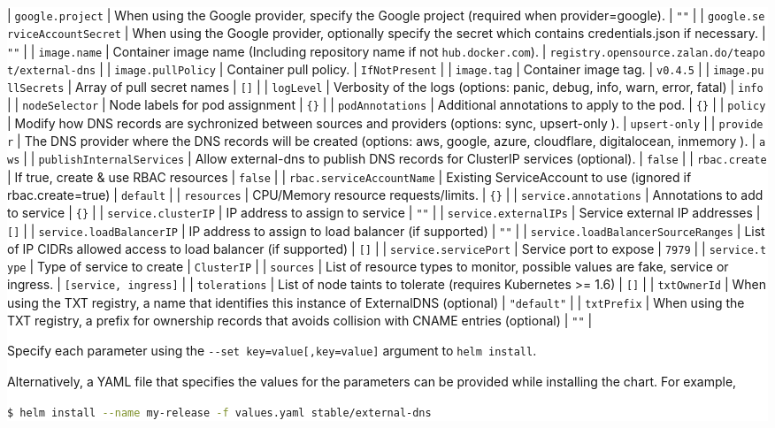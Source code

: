| `google.project`                   | When using the Google provider, specify the Google project (required when provider=google).                                | `""`                                               |
| `google.serviceAccountSecret`      | When using the Google provider, optionally specify the secret which contains credentials.json if necessary.                | `""`                                               |
| `image.name`                       | Container image name (Including repository name if not `hub.docker.com`).                                                  | `registry.opensource.zalan.do/teapot/external-dns` |
| `image.pullPolicy`                 | Container pull policy.                                                                                                     | `IfNotPresent`                                     |
| `image.tag`                        | Container image tag.                                                                                                       | `v0.4.5`                                           |
| `image.pullSecrets`                | Array of pull secret names                                                                                                 | `[]`                                               |
| `logLevel`                         | Verbosity of the logs (options: panic, debug, info, warn, error, fatal)                                                    | `info`                                             |
| `nodeSelector`                     | Node labels for pod assignment                                                                                             | `{}`                                               |
| `podAnnotations`                   | Additional annotations to apply to the pod.                                                                                | `{}`                                               |
| `policy`                           | Modify how DNS records are sychronized between sources and providers (options: sync, upsert-only ).                        | `upsert-only`                                      |
| `provider`                         | The DNS provider where the DNS records will be created (options: aws, google, azure, cloudflare, digitalocean, inmemory ). | `aws`                                              |
| `publishInternalServices`          | Allow external-dns to publish DNS records for ClusterIP services (optional).                                               | `false`                                            |
| `rbac.create`                      | If true, create & use RBAC resources                                                                                       | `false`                                            |
| `rbac.serviceAccountName`          | Existing ServiceAccount to use (ignored if rbac.create=true)                                                               | `default`                                          |
| `resources`                        | CPU/Memory resource requests/limits.                                                                                       | `{}`                                               |
| `service.annotations`              | Annotations to add to service                                                                                              | `{}`                                               |
| `service.clusterIP`                | IP address to assign to service                                                                                            | `""`                                               |
| `service.externalIPs`              | Service external IP addresses                                                                                              | `[]`                                               |
| `service.loadBalancerIP`           | IP address to assign to load balancer (if supported)                                                                       | `""`                                               |
| `service.loadBalancerSourceRanges` | List of IP CIDRs allowed access to load balancer (if supported)                                                            | `[]`                                               |
| `service.servicePort`              | Service port to expose                                                                                                     | `7979`                                             |
| `service.type`                     | Type of service to create                                                                                                  | `ClusterIP`                                        |
| `sources`                          | List of resource types to monitor, possible values are fake, service or ingress.                                           | `[service, ingress]`                               |
| `tolerations`                      | List of node taints to tolerate (requires Kubernetes >= 1.6)                                                               | `[]`                                               |
| `txtOwnerId`                       | When using the TXT registry, a name that identifies this instance of ExternalDNS (optional)                                | `"default"`                                        |
| `txtPrefix`                        | When using the TXT registry, a prefix for ownership records that avoids collision with CNAME entries (optional)            | `""`                                               |

Specify each parameter using the `--set key=value[,key=value]` argument to `helm install`.

Alternatively, a YAML file that specifies the values for the parameters can be provided while installing the chart. For example,

```bash
$ helm install --name my-release -f values.yaml stable/external-dns
```


[external-dns]: https://github.com/kubernetes-incubator/external-dns
[zalando]: https://zalando.github.io/
[getting-started]: https://github.com/kubernetes-incubator/external-dns/blob/master/README.md#getting-started